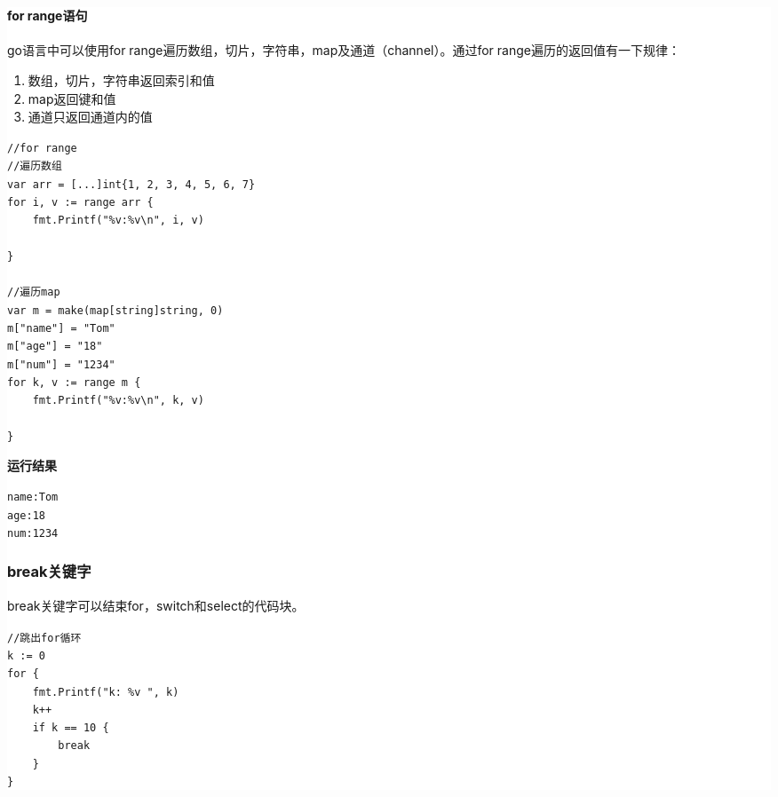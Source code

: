 
#### for range语句

go语言中可以使用for range遍历数组，切片，字符串，map及通道（channel）。通过for range遍历的返回值有一下规律：

  1. 数组，切片，字符串返回索引和值
  2. map返回键和值
  3. 通道只返回通道内的值


```golang
//for range
//遍历数组
var arr = [...]int{1, 2, 3, 4, 5, 6, 7}
for i, v := range arr {
    fmt.Printf("%v:%v\n", i, v)

}

//遍历map
var m = make(map[string]string, 0)
m["name"] = "Tom"
m["age"] = "18"
m["num"] = "1234"
for k, v := range m {
    fmt.Printf("%v:%v\n", k, v)

}
```


**运行结果**


```shell script
name:Tom
age:18
num:1234
```


### break关键字

break关键字可以结束for，switch和select的代码块。


```golang
//跳出for循环
k := 0
for {
    fmt.Printf("k: %v ", k)
    k++
    if k == 10 {
        break
    }
}
```
